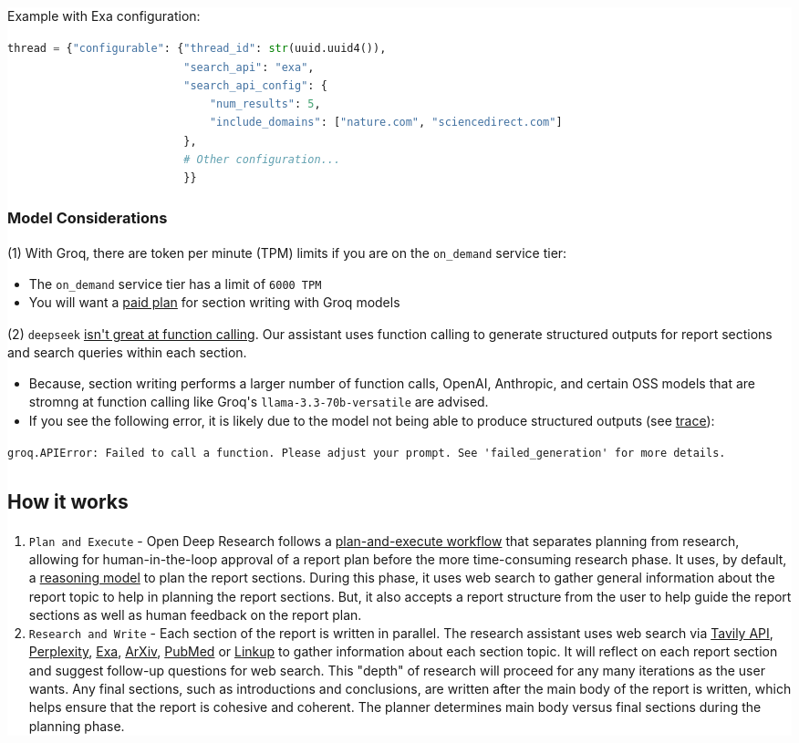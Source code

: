 Example with Exa configuration:

```python
thread = {"configurable": {"thread_id": str(uuid.uuid4()),
                           "search_api": "exa",
                           "search_api_config": {
                               "num_results": 5,
                               "include_domains": ["nature.com", "sciencedirect.com"]
                           },
                           # Other configuration...
                           }}
```

### Model Considerations

(1) With Groq, there are token per minute (TPM) limits if you are on the `on_demand` service tier:

- The `on_demand` service tier has a limit of `6000 TPM`
- You will want a [paid plan](https://github.com/cline/cline/issues/47#issuecomment-2640992272) for section writing with Groq models

(2) `deepseek` [isn't great at function calling](https://api-docs.deepseek.com/guides/reasoning_model). Our assistant uses function calling to generate structured outputs for report sections and search queries within each section.

- Because, section writing performs a larger number of function calls, OpenAI, Anthropic, and certain OSS models that are stromng at function calling like Groq's `llama-3.3-70b-versatile` are advised.
- If you see the following error, it is likely due to the model not being able to produce structured outputs (see [trace](https://smith.langchain.com/public/8a6da065-3b8b-4a92-8df7-5468da336cbe/r)):

```
groq.APIError: Failed to call a function. Please adjust your prompt. See 'failed_generation' for more details.
```

## How it works

1. `Plan and Execute` - Open Deep Research follows a [plan-and-execute workflow](https://github.com/assafelovic/gpt-researcher) that separates planning from research, allowing for human-in-the-loop approval of a report plan before the more time-consuming research phase. It uses, by default, a [reasoning model](https://www.youtube.com/watch?v=f0RbwrBcFmc) to plan the report sections. During this phase, it uses web search to gather general information about the report topic to help in planning the report sections. But, it also accepts a report structure from the user to help guide the report sections as well as human feedback on the report plan.
2. `Research and Write` - Each section of the report is written in parallel. The research assistant uses web search via [Tavily API](https://tavily.com/), [Perplexity](https://www.perplexity.ai/hub/blog/introducing-the-sonar-pro-api), [Exa](https://exa.ai/), [ArXiv](https://arxiv.org/), [PubMed](https://pubmed.ncbi.nlm.nih.gov/) or [Linkup](https://www.linkup.so/) to gather information about each section topic. It will reflect on each report section and suggest follow-up questions for web search. This "depth" of research will proceed for any many iterations as the user wants. Any final sections, such as introductions and conclusions, are written after the main body of the report is written, which helps ensure that the report is cohesive and coherent. The planner determines main body versus final sections during the planning phase.
